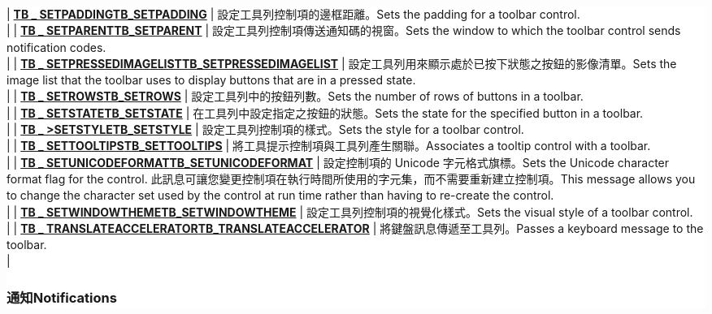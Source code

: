 | [<span data-ttu-id="537ec-298">**TB \_ SETPADDING**</span><span class="sxs-lookup"><span data-stu-id="537ec-298">**TB\_SETPADDING**</span></span>](tb-setpadding.md)                       | <span data-ttu-id="537ec-299">設定工具列控制項的邊框距離。</span><span class="sxs-lookup"><span data-stu-id="537ec-299">Sets the padding for a toolbar control.</span></span><br/>                                                                                                                                                      |
| [<span data-ttu-id="537ec-300">**TB \_ SETPARENT**</span><span class="sxs-lookup"><span data-stu-id="537ec-300">**TB\_SETPARENT**</span></span>](tb-setparent.md)                         | <span data-ttu-id="537ec-301">設定工具列控制項傳送通知碼的視窗。</span><span class="sxs-lookup"><span data-stu-id="537ec-301">Sets the window to which the toolbar control sends notification codes.</span></span> <br/>                                                                                                                      |
| [<span data-ttu-id="537ec-302">**TB \_ SETPRESSEDIMAGELIST**</span><span class="sxs-lookup"><span data-stu-id="537ec-302">**TB\_SETPRESSEDIMAGELIST**</span></span>](tb-setpressedimagelist.md)     | <span data-ttu-id="537ec-303">設定工具列用來顯示處於已按下狀態之按鈕的影像清單。</span><span class="sxs-lookup"><span data-stu-id="537ec-303">Sets the image list that the toolbar uses to display buttons that are in a pressed state.</span></span><br/>                                                                                                    |
| [<span data-ttu-id="537ec-304">**TB \_ SETROWS**</span><span class="sxs-lookup"><span data-stu-id="537ec-304">**TB\_SETROWS**</span></span>](tb-setrows.md)                             | <span data-ttu-id="537ec-305">設定工具列中的按鈕列數。</span><span class="sxs-lookup"><span data-stu-id="537ec-305">Sets the number of rows of buttons in a toolbar.</span></span><br/>                                                                                                                                             |
| [<span data-ttu-id="537ec-306">**TB \_ SETSTATE**</span><span class="sxs-lookup"><span data-stu-id="537ec-306">**TB\_SETSTATE**</span></span>](tb-setstate.md)                           | <span data-ttu-id="537ec-307">在工具列中設定指定之按鈕的狀態。</span><span class="sxs-lookup"><span data-stu-id="537ec-307">Sets the state for the specified button in a toolbar.</span></span><br/>                                                                                                                                        |
| [<span data-ttu-id="537ec-308">**TB \_ >SETSTYLE**</span><span class="sxs-lookup"><span data-stu-id="537ec-308">**TB\_SETSTYLE**</span></span>](tb-setstyle.md)                           | <span data-ttu-id="537ec-309">設定工具列控制項的樣式。</span><span class="sxs-lookup"><span data-stu-id="537ec-309">Sets the style for a toolbar control.</span></span> <br/>                                                                                                                                                       |
| [<span data-ttu-id="537ec-310">**TB \_ SETTOOLTIPS**</span><span class="sxs-lookup"><span data-stu-id="537ec-310">**TB\_SETTOOLTIPS**</span></span>](tb-settooltips.md)                     | <span data-ttu-id="537ec-311">將工具提示控制項與工具列產生關聯。</span><span class="sxs-lookup"><span data-stu-id="537ec-311">Associates a tooltip control with a toolbar.</span></span> <br/>                                                                                                                                                |
| [<span data-ttu-id="537ec-312">**TB \_ SETUNICODEFORMAT**</span><span class="sxs-lookup"><span data-stu-id="537ec-312">**TB\_SETUNICODEFORMAT**</span></span>](tb-setunicodeformat.md)           | <span data-ttu-id="537ec-313">設定控制項的 Unicode 字元格式旗標。</span><span class="sxs-lookup"><span data-stu-id="537ec-313">Sets the Unicode character format flag for the control.</span></span> <span data-ttu-id="537ec-314">此訊息可讓您變更控制項在執行時間所使用的字元集，而不需要重新建立控制項。</span><span class="sxs-lookup"><span data-stu-id="537ec-314">This message allows you to change the character set used by the control at run time rather than having to re-create the control.</span></span> <br/>    |
| [<span data-ttu-id="537ec-315">**TB \_ SETWINDOWTHEME**</span><span class="sxs-lookup"><span data-stu-id="537ec-315">**TB\_SETWINDOWTHEME**</span></span>](tb-setwindowtheme.md)               | <span data-ttu-id="537ec-316">設定工具列控制項的視覺化樣式。</span><span class="sxs-lookup"><span data-stu-id="537ec-316">Sets the visual style of a toolbar control.</span></span><br/>                                                                                                                                                  |
| [<span data-ttu-id="537ec-317">**TB \_ TRANSLATEACCELERATOR**</span><span class="sxs-lookup"><span data-stu-id="537ec-317">**TB\_TRANSLATEACCELERATOR**</span></span>](tb-translateaccelerator.md)   | <span data-ttu-id="537ec-318">將鍵盤訊息傳遞至工具列。</span><span class="sxs-lookup"><span data-stu-id="537ec-318">Passes a keyboard message to the toolbar.</span></span><br/>                                                                                                                                                    |



 

### <a name="notifications"></a><span data-ttu-id="537ec-319">通知</span><span class="sxs-lookup"><span data-stu-id="537ec-319">Notifications</span></span>


